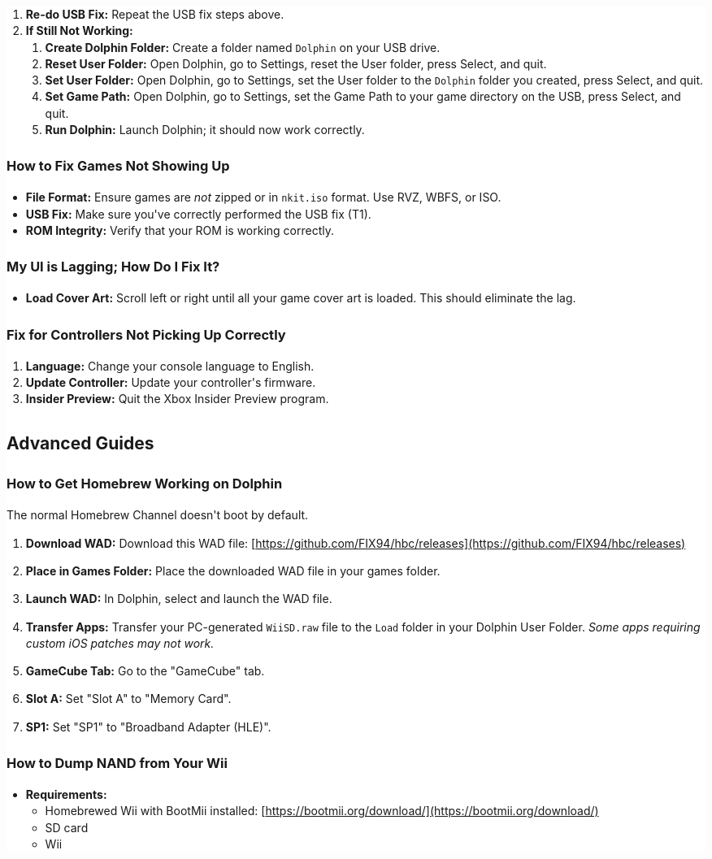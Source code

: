 1.  **Re-do USB Fix:**  Repeat the USB fix steps above.
2.  **If Still Not Working:**
    1.  **Create Dolphin Folder:** Create a folder named `Dolphin` on your USB drive.
    2.  **Reset User Folder:** Open Dolphin, go to Settings, reset the User folder, press Select, and quit.
    3.  **Set User Folder:** Open Dolphin, go to Settings, set the User folder to the `Dolphin` folder you created, press Select, and quit.
    4.  **Set Game Path:** Open Dolphin, go to Settings, set the Game Path to your game directory on the USB, press Select, and quit.
    5.  **Run Dolphin:** Launch Dolphin; it should now work correctly.

### How to Fix Games Not Showing Up

*   **File Format:** Ensure games are *not* zipped or in `nkit.iso` format.  Use RVZ, WBFS, or ISO.
*   **USB Fix:** Make sure you've correctly performed the USB fix (T1).
*   **ROM Integrity:**  Verify that your ROM is working correctly.

### My UI is Lagging; How Do I Fix It?

*   **Load Cover Art:** Scroll left or right until all your game cover art is loaded.  This should eliminate the lag.

### Fix for Controllers Not Picking Up Correctly

1.  **Language:** Change your console language to English.
2.  **Update Controller:** Update your controller's firmware.
3.  **Insider Preview:** Quit the Xbox Insider Preview program.

## Advanced Guides

### How to Get Homebrew Working on Dolphin

The normal Homebrew Channel doesn't boot by default.

1.  **Download WAD:** Download this WAD file: [https://github.com/FIX94/hbc/releases](https://github.com/FIX94/hbc/releases)
2.  **Place in Games Folder:** Place the downloaded WAD file in your games folder.
3.  **Launch WAD:** In Dolphin, select and launch the WAD file.
4.  **Transfer Apps:** Transfer your PC-generated `WiiSD.raw` file to the `Load` folder in your Dolphin User Folder.  *Some apps requiring custom iOS patches may not work.*

2.  **GameCube Tab:** Go to the "GameCube" tab.
3.  **Slot A:** Set "Slot A" to "Memory Card".
4.  **SP1:** Set "SP1" to "Broadband Adapter (HLE)".

### How to Dump NAND from Your Wii

*   **Requirements:**
    *   Homebrewed Wii with BootMii installed: [https://bootmii.org/download/](https://bootmii.org/download/)
    *   SD card
    *   Wii

